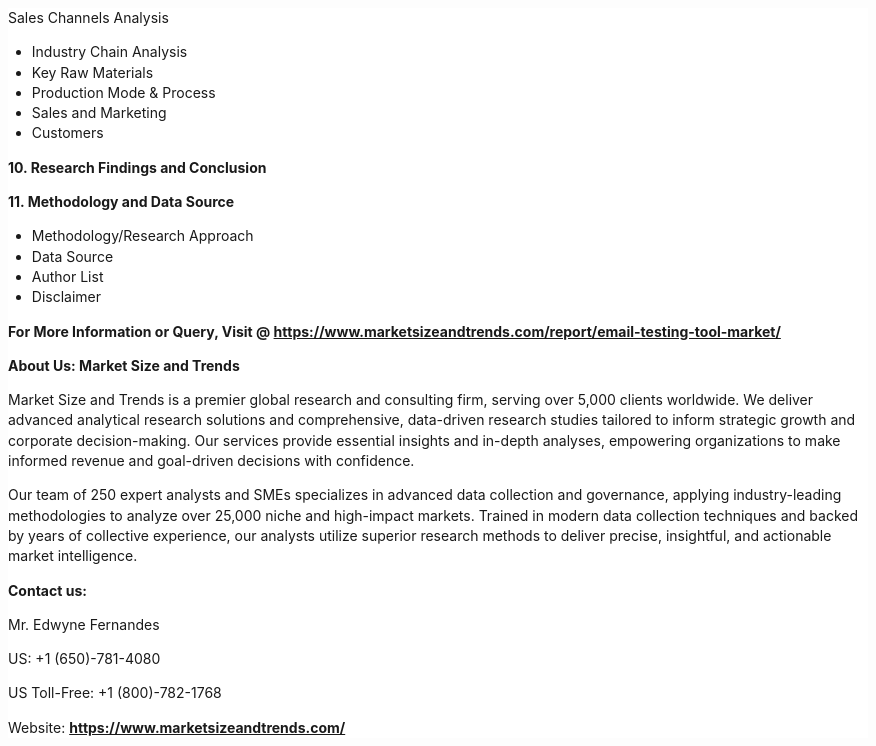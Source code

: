 Sales Channels Analysis</strong></p><ul><li>Industry Chain Analysis</li><li>Key Raw Materials</li><li>Production Mode &amp; Process</li><li>Sales and Marketing</li><li>Customers</li></ul><p><strong>10. Research Findings and Conclusion</strong></p><p><strong>11. Methodology and Data Source</strong></p><ul><li>Methodology/Research Approach</li><li>Data Source</li><li>Author List</li><li>Disclaimer</li></ul></p><p><strong>For More Information or Query, Visit @ <a href="https://www.marketsizeandtrends.com/report/email-testing-tool-market/">https://www.marketsizeandtrends.com/report/email-testing-tool-market/</a></strong></p><p><strong>About Us: Market Size and Trends</strong></p><p>Market Size and Trends is a premier global research and consulting firm, serving over 5,000 clients worldwide. We deliver advanced analytical research solutions and comprehensive, data-driven research studies tailored to inform strategic growth and corporate decision-making. Our services provide essential insights and in-depth analyses, empowering organizations to make informed revenue and goal-driven decisions with confidence.</p><p>Our team of 250 expert analysts and SMEs specializes in advanced data collection and governance, applying industry-leading methodologies to analyze over 25,000 niche and high-impact markets. Trained in modern data collection techniques and backed by years of collective experience, our analysts utilize superior research methods to deliver precise, insightful, and actionable market intelligence.</p><p><strong>Contact us:</strong></p><p>Mr. Edwyne Fernandes</p><p>US: +1 (650)-781-4080</p><p>US Toll-Free: +1 (800)-782-1768</p><p>Website: <strong><a href="https://www.marketsizeandtrends.com/">https://www.marketsizeandtrends.com/</a></strong></p>
